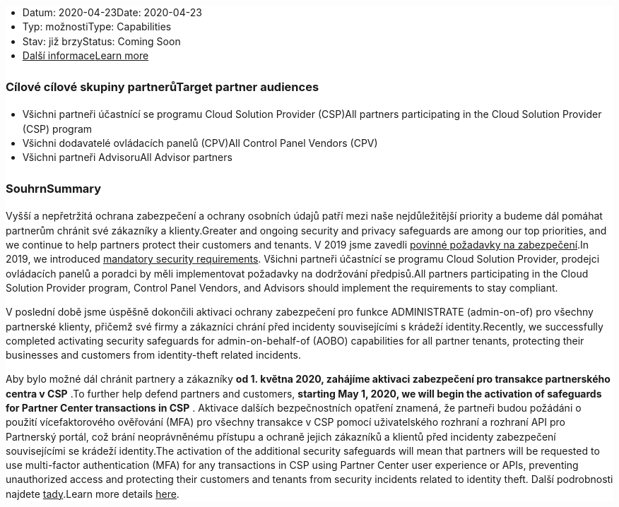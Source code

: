 - <span data-ttu-id="9ef9e-185">Datum: 2020-04-23</span><span class="sxs-lookup"><span data-stu-id="9ef9e-185">Date: 2020-04-23</span></span>
- <span data-ttu-id="9ef9e-186">Typ: možnosti</span><span class="sxs-lookup"><span data-stu-id="9ef9e-186">Type: Capabilities</span></span>
- <span data-ttu-id="9ef9e-187">Stav: již brzy</span><span class="sxs-lookup"><span data-stu-id="9ef9e-187">Status: Coming Soon</span></span>
- [<span data-ttu-id="9ef9e-188">Další informace</span><span class="sxs-lookup"><span data-stu-id="9ef9e-188">Learn more</span></span>](https://partner.microsoft.com/resources/collection/partner-security-requirements#/)

### <a name="target-partner-audiences"></a><span data-ttu-id="9ef9e-189">Cílové cílové skupiny partnerů</span><span class="sxs-lookup"><span data-stu-id="9ef9e-189">Target partner audiences</span></span>

- <span data-ttu-id="9ef9e-190">Všichni partneři účastnící se programu Cloud Solution Provider (CSP)</span><span class="sxs-lookup"><span data-stu-id="9ef9e-190">All partners participating in the Cloud Solution Provider (CSP) program</span></span>
- <span data-ttu-id="9ef9e-191">Všichni dodavatelé ovládacích panelů (CPV)</span><span class="sxs-lookup"><span data-stu-id="9ef9e-191">All Control Panel Vendors (CPV)</span></span>
- <span data-ttu-id="9ef9e-192">Všichni partneři Advisoru</span><span class="sxs-lookup"><span data-stu-id="9ef9e-192">All Advisor partners</span></span>

### <a name="summary"></a><span data-ttu-id="9ef9e-193">Souhrn</span><span class="sxs-lookup"><span data-stu-id="9ef9e-193">Summary</span></span>

<span data-ttu-id="9ef9e-194">Vyšší a nepřetržitá ochrana zabezpečení a ochrany osobních údajů patří mezi naše nejdůležitější priority a budeme dál pomáhat partnerům chránit své zákazníky a klienty.</span><span class="sxs-lookup"><span data-stu-id="9ef9e-194">Greater and ongoing security and privacy safeguards are among our top priorities, and we continue to help partners protect their customers and tenants.</span></span> <span data-ttu-id="9ef9e-195">V 2019 jsme zavedli [povinné požadavky na zabezpečení](https://blogs.partner.microsoft.com/mpn/safeguard-business-security-best-practices/).</span><span class="sxs-lookup"><span data-stu-id="9ef9e-195">In 2019, we introduced [mandatory security requirements](https://blogs.partner.microsoft.com/mpn/safeguard-business-security-best-practices/).</span></span> <span data-ttu-id="9ef9e-196">Všichni partneři účastnící se programu Cloud Solution Provider, prodejci ovládacích panelů a poradci by měli implementovat požadavky na dodržování předpisů.</span><span class="sxs-lookup"><span data-stu-id="9ef9e-196">All partners participating in the Cloud Solution Provider program, Control Panel Vendors, and Advisors should implement the requirements to stay compliant.</span></span>

<span data-ttu-id="9ef9e-197">V poslední době jsme úspěšně dokončili aktivaci ochrany zabezpečení pro funkce ADMINISTRATE (admin-on-of) pro všechny partnerské klienty, přičemž své firmy a zákazníci chrání před incidenty souvisejícími s krádeží identity.</span><span class="sxs-lookup"><span data-stu-id="9ef9e-197">Recently, we successfully completed activating security safeguards for admin-on-behalf-of (AOBO) capabilities for all partner tenants, protecting their businesses and customers from identity-theft related incidents.</span></span>

<span data-ttu-id="9ef9e-198">Aby bylo možné dál chránit partnery a zákazníky **od 1. května 2020, zahájíme aktivaci zabezpečení pro transakce partnerského centra v CSP** .</span><span class="sxs-lookup"><span data-stu-id="9ef9e-198">To further help defend partners and customers, **starting May 1, 2020, we will begin the activation of safeguards for Partner Center transactions in CSP** .</span></span> <span data-ttu-id="9ef9e-199">Aktivace dalších bezpečnostních opatření znamená, že partneři budou požádáni o použití vícefaktorového ověřování (MFA) pro všechny transakce v CSP pomocí uživatelského rozhraní a rozhraní API pro Partnerský portál, což brání neoprávněnému přístupu a ochraně jejich zákazníků a klientů před incidenty zabezpečení souvisejícími se krádeží identity.</span><span class="sxs-lookup"><span data-stu-id="9ef9e-199">The activation of the additional security safeguards will mean that partners will be requested to use multi-factor authentication (MFA) for any transactions in CSP using Partner Center user experience or APIs, preventing unauthorized access and protecting their customers and tenants from security incidents related to identity theft.</span></span> <span data-ttu-id="9ef9e-200">Další podrobnosti najdete [tady](../partner-security-requirements-mandating-mfa.md).</span><span class="sxs-lookup"><span data-stu-id="9ef9e-200">Learn more details [here](../partner-security-requirements-mandating-mfa.md).</span></span>
